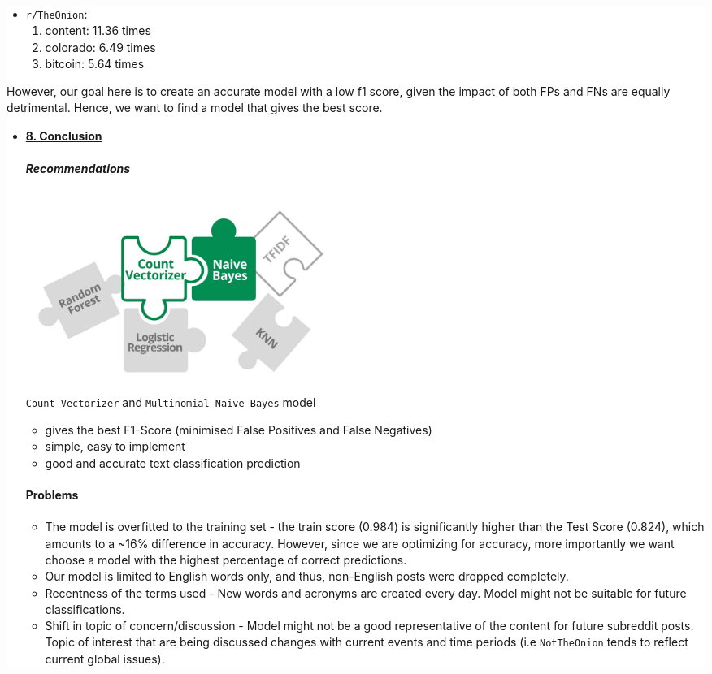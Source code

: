 
  - `r/TheOnion`: 
      1. content: 11.36 times 
      2. colorado: 6.49 times 
      3. bitcoin: 5.64 times 

  However, our goal here is to create an accurate model with a low f1 score, given the impact of both FPs and FNs are equally detrimental. Hence, we want to find a model that gives the best score. <br>

- **[8. Conclusion](#7)**

  ##### Recommendations
  
    <img src="images/models.jpg" width="400"/>
  
    `Count Vectorizer` and `Multinomial Naive Bayes` model 
    - gives the best F1-Score (minimised False Positives and False Negatives)
    - simple, easy to implement
    - good and accurate text classification prediction 

  #### Problems
  - The model is overfitted to the training set - the train score (0.984) is significantly higher than the Test Score (0.824), which amounts to a ~16% difference in accuracy. However, since we are optimizing for accuracy, more importantly we want choose a model with the highest percentage of correct predictions.
  - Our model is limited to English words only, and thus, non-English posts were dropped completely.
  - Recentness of the terms used - New words and acronyms are created every day. Model might not be suitable for future classifications.
  - Shift in topic of concern/discussion - Model might not be a good representative of the content for future subreddit posts. Topic of interest that are being discussed changes with current events and time periods (i.e `NotTheOnion` tends to reflect current global issues). 
